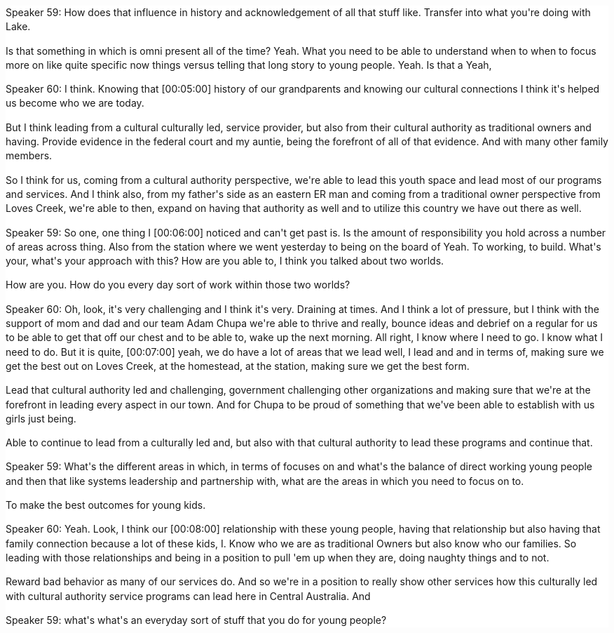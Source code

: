 Speaker 59: How does that influence in history and acknowledgement of all that stuff like. Transfer into what you're doing with Lake.

Is that something in which is omni present all of the time? Yeah. What you need to be able to understand when to when to focus more on like quite specific now things versus telling that long story to young people. Yeah. Is that a Yeah, 

Speaker 60: I think. Knowing that [00:05:00] history of our grandparents and knowing our cultural connections I think it's helped us become who we are today.

But I think leading from a cultural culturally led, service provider, but also from their cultural authority as traditional owners and having. Provide evidence in the federal court and my auntie, being the forefront of all of that evidence. And with many other family members.

So I think for us, coming from a cultural authority perspective, we're able to lead this youth space and lead most of our programs and services. And I think also, from my father's side as an eastern ER man and coming from a traditional owner perspective from Loves Creek, we're able to then, expand on having that authority as well and to utilize this country we have out there as well.

Speaker 59: So one, one thing I [00:06:00] noticed and can't get past is. Is the amount of responsibility you hold across a number of areas across thing. Also from the station where we went yesterday to being on the board of Yeah. To working, to build. What's your, what's your approach with this? How are you able to, I think you talked about two worlds.

How are you. How do you every day sort of work within those two worlds? 

Speaker 60: Oh, look, it's very challenging and I think it's very. Draining at times. And I think a lot of pressure, but I think with the support of mom and dad and our team Adam Chupa we're able to thrive and really, bounce ideas and debrief on a regular for us to be able to get that off our chest and to be able to, wake up the next morning. All right, I know where I need to go. I know what I need to do. But it is quite, [00:07:00] yeah, we do have a lot of areas that we lead well, I lead and and in terms of, making sure we get the best out on Loves Creek, at the homestead, at the station, making sure we get the best form.

Lead that cultural authority led and challenging, government challenging other organizations and making sure that we're at the forefront in leading every aspect in our town. And for Chupa to be proud of something that we've been able to establish with us girls just being.

Able to continue to lead from a culturally led and, but also with that cultural authority to lead these programs and continue that. 

Speaker 59: What's the different areas in which, in terms of focuses on and what's the balance of direct working young people and then that like systems leadership and partnership with, what are the areas in which you need to focus on to.

To make the best outcomes for young kids. 

Speaker 60: Yeah. Look, I think our [00:08:00] relationship with these young people, having that relationship but also having that family connection because a lot of these kids, I. Know who we are as traditional Owners but also know who our families. So leading with those relationships and being in a position to pull 'em up when they are, doing naughty things and to not.

Reward bad behavior as many of our services do. And so we're in a position to really show other services how this culturally led with cultural authority service programs can lead here in Central Australia. And 

Speaker 59: what's what's an everyday sort of stuff that you do for young people?
